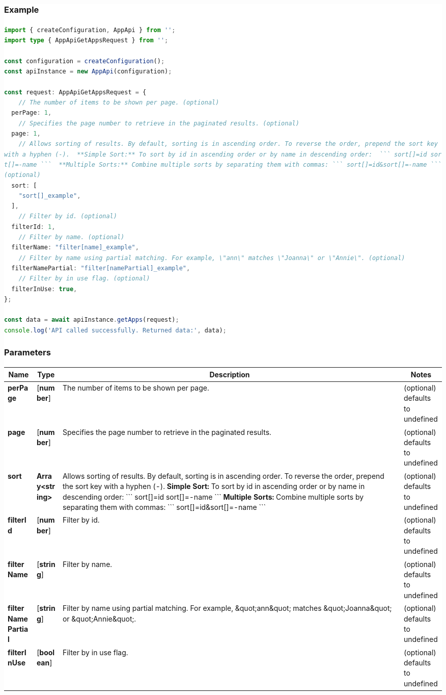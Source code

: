 
### Example


```typescript
import { createConfiguration, AppApi } from '';
import type { AppApiGetAppsRequest } from '';

const configuration = createConfiguration();
const apiInstance = new AppApi(configuration);

const request: AppApiGetAppsRequest = {
    // The number of items to be shown per page. (optional)
  perPage: 1,
    // Specifies the page number to retrieve in the paginated results. (optional)
  page: 1,
    // Allows sorting of results. By default, sorting is in ascending order. To reverse the order, prepend the sort key with a hyphen (-).  **Simple Sort:** To sort by id in ascending order or by name in descending order:  ``` sort[]=id sort[]=-name ```  **Multiple Sorts:** Combine multiple sorts by separating them with commas: ``` sort[]=id&sort[]=-name ``` (optional)
  sort: [
    "sort[]_example",
  ],
    // Filter by id. (optional)
  filterId: 1,
    // Filter by name. (optional)
  filterName: "filter[name]_example",
    // Filter by name using partial matching. For example, \"ann\" matches \"Joanna\" or \"Annie\". (optional)
  filterNamePartial: "filter[namePartial]_example",
    // Filter by in use flag. (optional)
  filterInUse: true,
};

const data = await apiInstance.getApps(request);
console.log('API called successfully. Returned data:', data);
```


### Parameters

Name | Type | Description  | Notes
------------- | ------------- | ------------- | -------------
 **perPage** | [**number**] | The number of items to be shown per page. | (optional) defaults to undefined
 **page** | [**number**] | Specifies the page number to retrieve in the paginated results. | (optional) defaults to undefined
 **sort** | **Array&lt;string&gt;** | Allows sorting of results. By default, sorting is in ascending order. To reverse the order, prepend the sort key with a hyphen (-).  **Simple Sort:** To sort by id in ascending order or by name in descending order:  &#x60;&#x60;&#x60; sort[]&#x3D;id sort[]&#x3D;-name &#x60;&#x60;&#x60;  **Multiple Sorts:** Combine multiple sorts by separating them with commas: &#x60;&#x60;&#x60; sort[]&#x3D;id&amp;sort[]&#x3D;-name &#x60;&#x60;&#x60; | (optional) defaults to undefined
 **filterId** | [**number**] | Filter by id. | (optional) defaults to undefined
 **filterName** | [**string**] | Filter by name. | (optional) defaults to undefined
 **filterNamePartial** | [**string**] | Filter by name using partial matching. For example, \&quot;ann\&quot; matches \&quot;Joanna\&quot; or \&quot;Annie\&quot;. | (optional) defaults to undefined
 **filterInUse** | [**boolean**] | Filter by in use flag. | (optional) defaults to undefined
